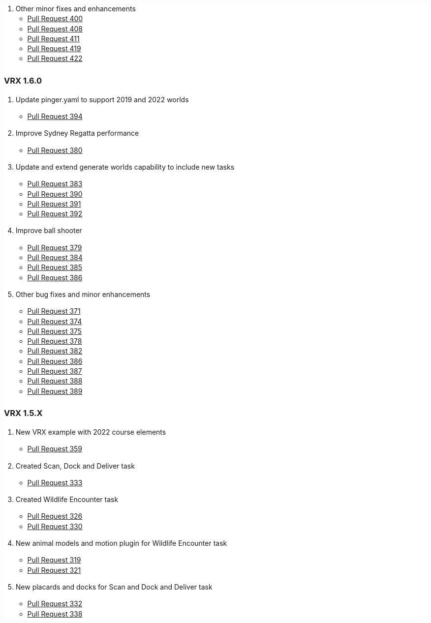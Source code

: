 1. Other minor fixes and enhancements
    * [Pull Request 400](https://github.com/osrf/vrx/pull/400) 
    * [Pull Request 408](https://github.com/osrf/vrx/pull/408) 
    * [Pull Request 411](https://github.com/osrf/vrx/pull/411) 
    * [Pull Request 419](https://github.com/osrf/vrx/pull/419) 
    * [Pull Request 422](https://github.com/osrf/vrx/pull/422) 


### VRX 1.6.0
1. Update pinger.yaml to support 2019 and 2022 worlds
    * [Pull Request 394](https://github.com/osrf/vrx/pull/394)

1. Improve Sydney Regatta performance 
    * [Pull Request 380](https://github.com/osrf/vrx/pull/380)

1. Update and extend generate worlds capability to include new tasks
    * [Pull Request 383](https://github.com/osrf/vrx/pull/383)
    * [Pull Request 390](https://github.com/osrf/vrx/pull/390)
    * [Pull Request 391](https://github.com/osrf/vrx/pull/391)
    * [Pull Request 392](https://github.com/osrf/vrx/pull/392)

1. Improve ball shooter
    * [Pull Request 379](https://github.com/osrf/vrx/pull/379)
    * [Pull Request 384](https://github.com/osrf/vrx/pull/384)
    * [Pull Request 385](https://github.com/osrf/vrx/pull/385)
    * [Pull Request 386](https://github.com/osrf/vrx/pull/386)

1. Other bug fixes and minor enhancements
    * [Pull Request 371](https://github.com/osrf/vrx/pull/371)
    * [Pull Request 374](https://github.com/osrf/vrx/pull/374)
    * [Pull Request 375](https://github.com/osrf/vrx/pull/375)
    * [Pull Request 378](https://github.com/osrf/vrx/pull/378)
    * [Pull Request 382](https://github.com/osrf/vrx/pull/382)
    * [Pull Request 386](https://github.com/osrf/vrx/pull/386)
    * [Pull Request 387](https://github.com/osrf/vrx/pull/387)
    * [Pull Request 388](https://github.com/osrf/vrx/pull/388)
    * [Pull Request 389](https://github.com/osrf/vrx/pull/389)

### VRX 1.5.X
1. New VRX example with 2022 course elements 
    * [Pull Request 359](https://github.com/osrf/vrx/pull/359) 

1. Created Scan, Dock and Deliver task 
    * [Pull Request 333](https://github.com/osrf/vrx/pull/333) 

1. Created Wildlife Encounter task 
    * [Pull Request 326](https://github.com/osrf/vrx/pull/326) 
    * [Pull Request 330](https://github.com/osrf/vrx/pull/330) 

1. New animal models and motion plugin for Wildlife Encounter task  
    * [Pull Request 319](https://github.com/osrf/vrx/pull/319) 
    * [Pull Request 321](https://github.com/osrf/vrx/pull/321) 

1. New placards and docks for Scan and Dock and Deliver task
    * [Pull Request 332](https://github.com/osrf/vrx/pull/332) 
    * [Pull Request 338](https://github.com/osrf/vrx/pull/333) 
